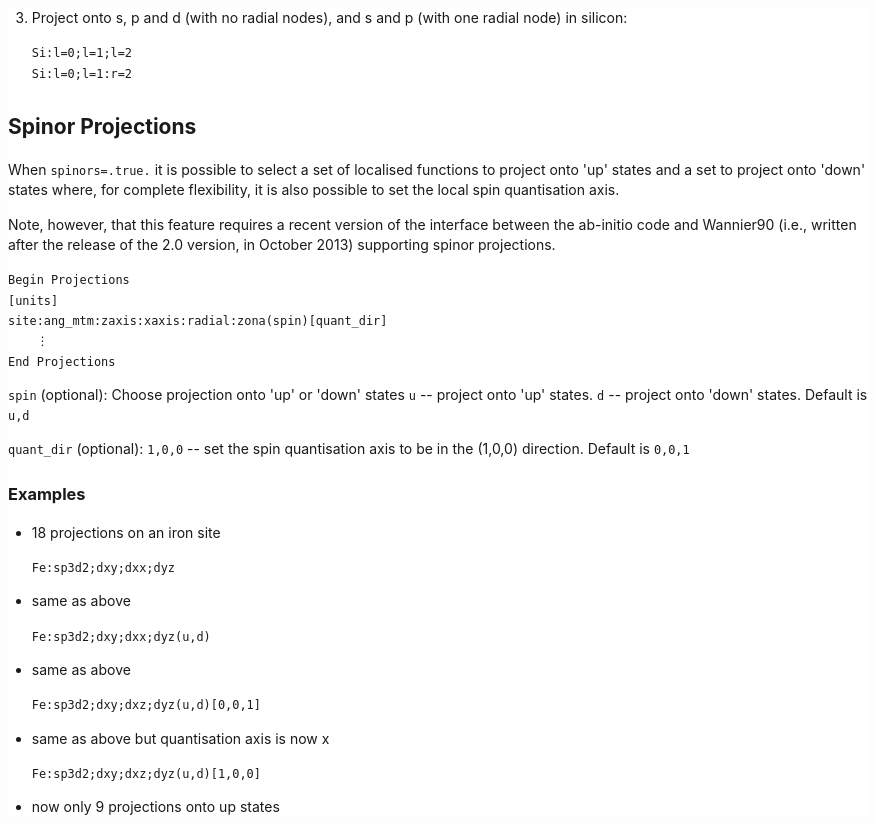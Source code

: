 3. Project onto s, p and d (with no radial nodes), and s and p (with
one radial node) in silicon:

    ```
    Si:l=0;l=1;l=2
    Si:l=0;l=1:r=2
    ```

## Spinor Projections

When `spinors=.true.` it is possible to select a set of localised
functions to project onto 'up' states and a set to project onto 'down'
states where, for complete flexibility, it is also possible to set the
local spin quantisation axis.

Note, however, that this feature requires a recent version of the
interface between the ab-initio code and Wannier90 (i.e., written after
the release of the 2.0 version, in October 2013) supporting spinor
projections.

```
Begin Projections
[units]
site:ang_mtm:zaxis:xaxis:radial:zona(spin)[quant_dir]
    ⋮
End Projections
```

`spin` (optional):
Choose projection onto 'up' or 'down' states
`u` -- project onto 'up' states.
`d` -- project onto 'down' states.
Default is `u,d`

`quant_dir` (optional):
`1,0,0` -- set the spin quantisation axis to be in the (1,0,0)
direction. Default is `0,0,1`

### Examples

- 18 projections on an iron site

    `Fe:sp3d2;dxy;dxx;dyz`

- same as above

    `Fe:sp3d2;dxy;dxx;dyz(u,d)`

- same as above

    `Fe:sp3d2;dxy;dxz;dyz(u,d)[0,0,1]`

- same as above but quantisation axis is now x

    `Fe:sp3d2;dxy;dxz;dyz(u,d)[1,0,0]`

- now only 9 projections onto up states

